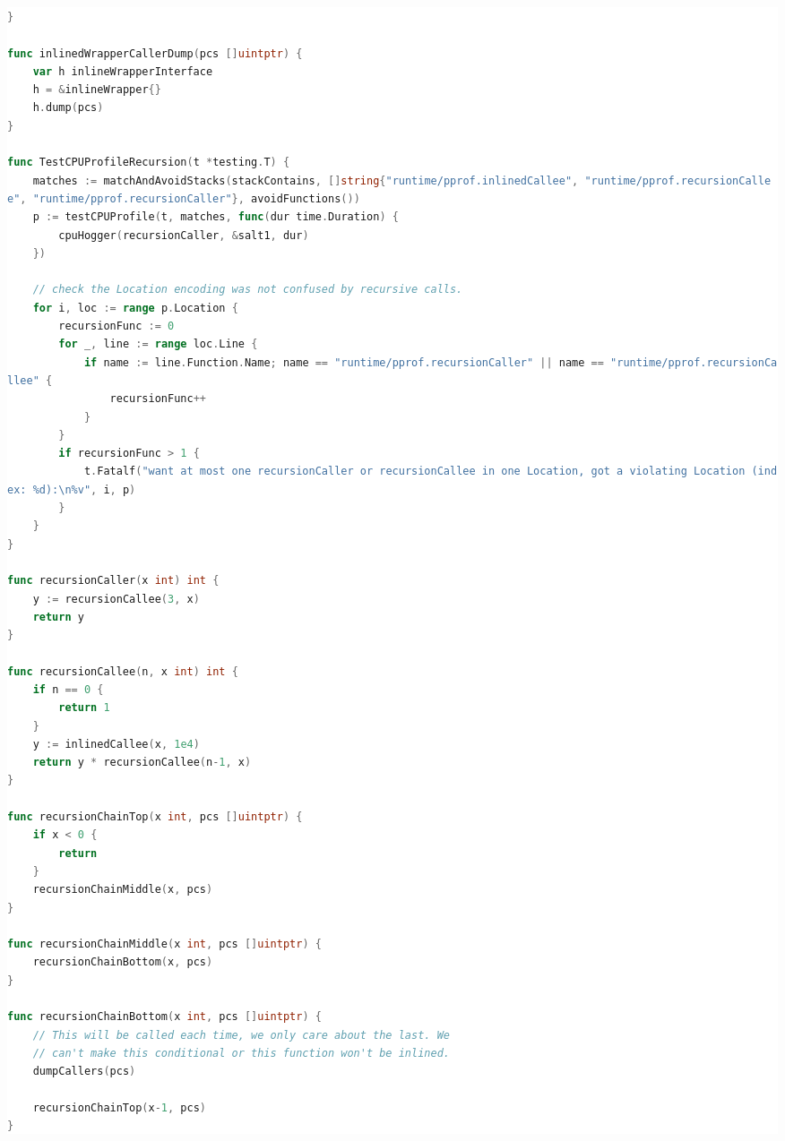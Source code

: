```go
}

func inlinedWrapperCallerDump(pcs []uintptr) {
	var h inlineWrapperInterface
	h = &inlineWrapper{}
	h.dump(pcs)
}

func TestCPUProfileRecursion(t *testing.T) {
	matches := matchAndAvoidStacks(stackContains, []string{"runtime/pprof.inlinedCallee", "runtime/pprof.recursionCallee", "runtime/pprof.recursionCaller"}, avoidFunctions())
	p := testCPUProfile(t, matches, func(dur time.Duration) {
		cpuHogger(recursionCaller, &salt1, dur)
	})

	// check the Location encoding was not confused by recursive calls.
	for i, loc := range p.Location {
		recursionFunc := 0
		for _, line := range loc.Line {
			if name := line.Function.Name; name == "runtime/pprof.recursionCaller" || name == "runtime/pprof.recursionCallee" {
				recursionFunc++
			}
		}
		if recursionFunc > 1 {
			t.Fatalf("want at most one recursionCaller or recursionCallee in one Location, got a violating Location (index: %d):\n%v", i, p)
		}
	}
}

func recursionCaller(x int) int {
	y := recursionCallee(3, x)
	return y
}

func recursionCallee(n, x int) int {
	if n == 0 {
		return 1
	}
	y := inlinedCallee(x, 1e4)
	return y * recursionCallee(n-1, x)
}

func recursionChainTop(x int, pcs []uintptr) {
	if x < 0 {
		return
	}
	recursionChainMiddle(x, pcs)
}

func recursionChainMiddle(x int, pcs []uintptr) {
	recursionChainBottom(x, pcs)
}

func recursionChainBottom(x int, pcs []uintptr) {
	// This will be called each time, we only care about the last. We
	// can't make this conditional or this function won't be inlined.
	dumpCallers(pcs)

	recursionChainTop(x-1, pcs)
}

```